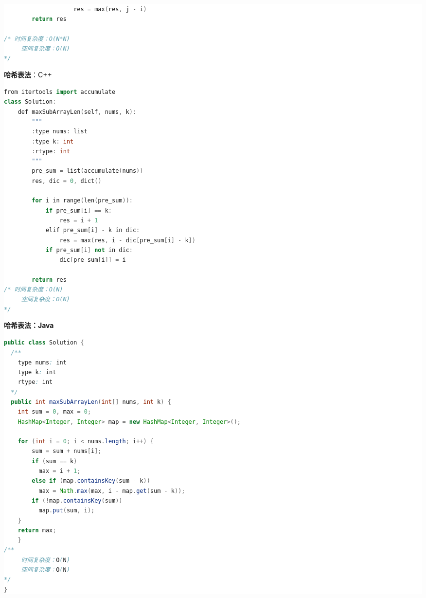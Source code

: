 ```c++
                    res = max(res, j - i)
        return res
                      
/* 时间复杂度：O(N*N) 
	 空间复杂度：O(N)
*/
```

**哈希表法**：C++

```c++
from itertools import accumulate
class Solution:
    def maxSubArrayLen(self, nums, k):
        """
        :type nums: list
        :type k: int
        :rtype: int
        """
        pre_sum = list(accumulate(nums))
        res, dic = 0, dict()

        for i in range(len(pre_sum)):
            if pre_sum[i] == k:
                res = i + 1
            elif pre_sum[i] - k in dic:
                res = max(res, i - dic[pre_sum[i] - k])
            if pre_sum[i] not in dic:
                dic[pre_sum[i]] = i

        return res
/* 时间复杂度：O(N) 
	 空间复杂度：O(N)
*/
```

**哈希表法：Java**

```java
public class Solution {
  /** 
  	type nums: int
  	type k: int
  	rtype: int
  */
  public int maxSubArrayLen(int[] nums, int k) {
    int sum = 0, max = 0;
    HashMap<Integer, Integer> map = new HashMap<Integer, Integer>();
    
    for (int i = 0; i < nums.length; i++) {
        sum = sum + nums[i];
        if (sum == k) 
          max = i + 1;
        else if (map.containsKey(sum - k)) 
          max = Math.max(max, i - map.get(sum - k));
        if (!map.containsKey(sum)) 
          map.put(sum, i);
    }
    return max;
	}
/** 
	 时间复杂度：O(N) 
	 空间复杂度：O(N)
*/
}
```